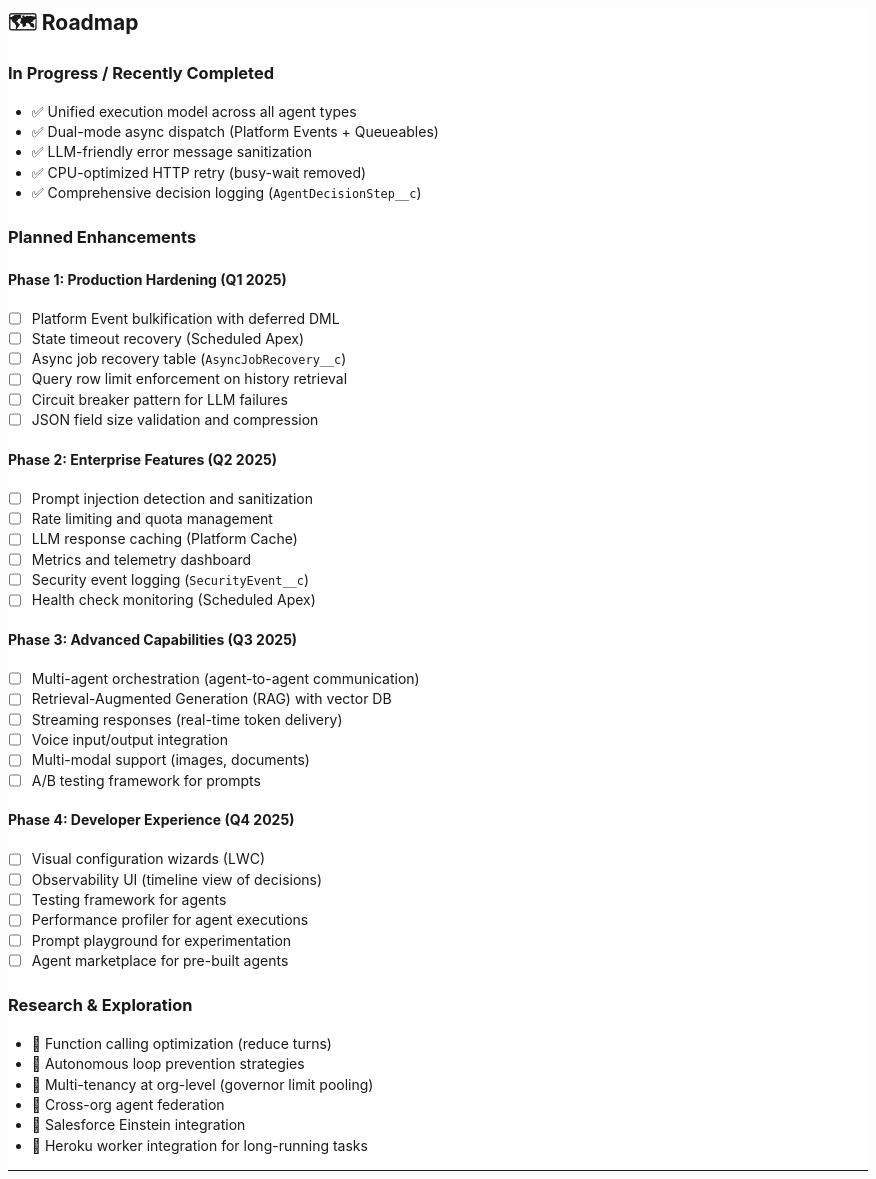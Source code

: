
## 🗺️ Roadmap

### **In Progress / Recently Completed**

- ✅ Unified execution model across all agent types
- ✅ Dual-mode async dispatch (Platform Events + Queueables)
- ✅ LLM-friendly error message sanitization
- ✅ CPU-optimized HTTP retry (busy-wait removed)
- ✅ Comprehensive decision logging (`AgentDecisionStep__c`)

### **Planned Enhancements**

#### **Phase 1: Production Hardening** (Q1 2025)
- [ ] Platform Event bulkification with deferred DML
- [ ] State timeout recovery (Scheduled Apex)
- [ ] Async job recovery table (`AsyncJobRecovery__c`)
- [ ] Query row limit enforcement on history retrieval
- [ ] Circuit breaker pattern for LLM failures
- [ ] JSON field size validation and compression

#### **Phase 2: Enterprise Features** (Q2 2025)
- [ ] Prompt injection detection and sanitization
- [ ] Rate limiting and quota management
- [ ] LLM response caching (Platform Cache)
- [ ] Metrics and telemetry dashboard
- [ ] Security event logging (`SecurityEvent__c`)
- [ ] Health check monitoring (Scheduled Apex)

#### **Phase 3: Advanced Capabilities** (Q3 2025)
- [ ] Multi-agent orchestration (agent-to-agent communication)
- [ ] Retrieval-Augmented Generation (RAG) with vector DB
- [ ] Streaming responses (real-time token delivery)
- [ ] Voice input/output integration
- [ ] Multi-modal support (images, documents)
- [ ] A/B testing framework for prompts

#### **Phase 4: Developer Experience** (Q4 2025)
- [ ] Visual configuration wizards (LWC)
- [ ] Observability UI (timeline view of decisions)
- [ ] Testing framework for agents
- [ ] Performance profiler for agent executions
- [ ] Prompt playground for experimentation
- [ ] Agent marketplace for pre-built agents

### **Research & Exploration**
- 🔬 Function calling optimization (reduce turns)
- 🔬 Autonomous loop prevention strategies
- 🔬 Multi-tenancy at org-level (governor limit pooling)
- 🔬 Cross-org agent federation
- 🔬 Salesforce Einstein integration
- 🔬 Heroku worker integration for long-running tasks

---